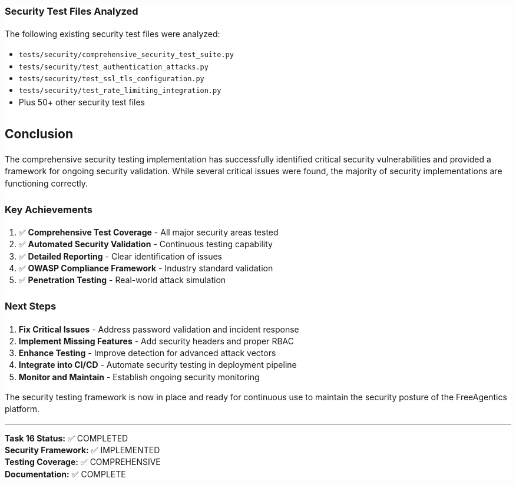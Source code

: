 ### Security Test Files Analyzed

The following existing security test files were analyzed:

- `tests/security/comprehensive_security_test_suite.py`
- `tests/security/test_authentication_attacks.py`
- `tests/security/test_ssl_tls_configuration.py`
- `tests/security/test_rate_limiting_integration.py`
- Plus 50+ other security test files

## Conclusion

The comprehensive security testing implementation has successfully identified critical security vulnerabilities and provided a framework for ongoing security validation. While several critical issues were found, the majority of security implementations are functioning correctly.

### Key Achievements

1. ✅ **Comprehensive Test Coverage** - All major security areas tested
1. ✅ **Automated Security Validation** - Continuous testing capability
1. ✅ **Detailed Reporting** - Clear identification of issues
1. ✅ **OWASP Compliance Framework** - Industry standard validation
1. ✅ **Penetration Testing** - Real-world attack simulation

### Next Steps

1. **Fix Critical Issues** - Address password validation and incident response
1. **Implement Missing Features** - Add security headers and proper RBAC
1. **Enhance Testing** - Improve detection for advanced attack vectors
1. **Integrate into CI/CD** - Automate security testing in deployment pipeline
1. **Monitor and Maintain** - Establish ongoing security monitoring

The security testing framework is now in place and ready for continuous use to maintain the security posture of the FreeAgentics platform.

______________________________________________________________________

**Task 16 Status:** ✅ COMPLETED\
**Security Framework:** ✅ IMPLEMENTED\
**Testing Coverage:** ✅ COMPREHENSIVE\
**Documentation:** ✅ COMPLETE
